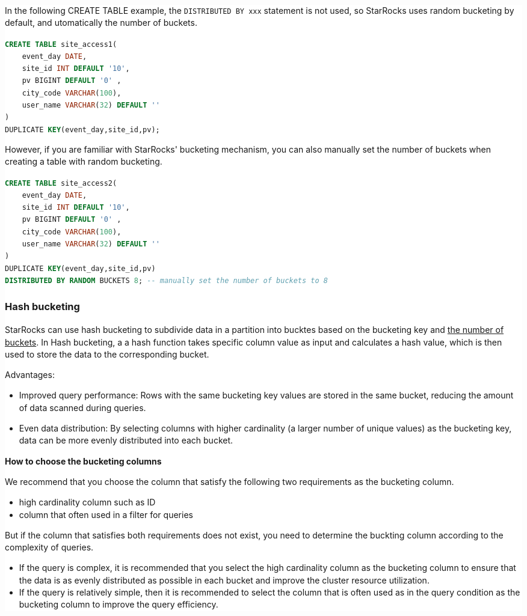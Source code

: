 In the following CREATE TABLE example, the `DISTRIBUTED BY xxx` statement is not used, so StarRocks uses random bucketing by default, and utomatically the number of buckets.

```SQL
CREATE TABLE site_access1(
    event_day DATE,
    site_id INT DEFAULT '10', 
    pv BIGINT DEFAULT '0' ,
    city_code VARCHAR(100),
    user_name VARCHAR(32) DEFAULT ''
)
DUPLICATE KEY(event_day,site_id,pv);
```

However, if you are familiar with StarRocks' bucketing mechanism, you can also manually set the number of buckets when creating a table with random bucketing.

```SQL
CREATE TABLE site_access2(
    event_day DATE,
    site_id INT DEFAULT '10', 
    pv BIGINT DEFAULT '0' ,
    city_code VARCHAR(100),
    user_name VARCHAR(32) DEFAULT ''
)
DUPLICATE KEY(event_day,site_id,pv)
DISTRIBUTED BY RANDOM BUCKETS 8; -- manually set the number of buckets to 8
```

### Hash bucketing

StarRocks can use hash bucketing to subdivide data in a partition into bucktes based on the bucketing key and [the number of buckets](#determine-the-number-of-buckets). In Hash bucketing, a a hash function takes specific column value as input and calculates a hash value, which is then used to store the data to the corresponding bucket.

Advantages:

- Improved query performance: Rows with the same bucketing key values are stored in the same bucket, reducing the amount of data scanned during queries.

- Even data distribution: By selecting columns with higher cardinality (a larger number of unique values) as the bucketing key, data can be more evenly distributed into each bucket.

**How to choose the bucketing columns**

We recommend that you choose the column that satisfy the following two requirements as the bucketing column.

- high cardinality column such as ID
- column that often used in a filter for queries

But if the column that satisfies both requirements does not exist, you need to determine the buckting column according to the complexity of queries.

- If the query is complex, it is recommended that you select the high cardinality column as the bucketing column to ensure that the data is as evenly distributed as possible in each bucket and improve the cluster resource utilization.
- If the query is relatively simple, then it is recommended to select the column that is often used as in the query condition as the bucketing column to improve the query efficiency.
